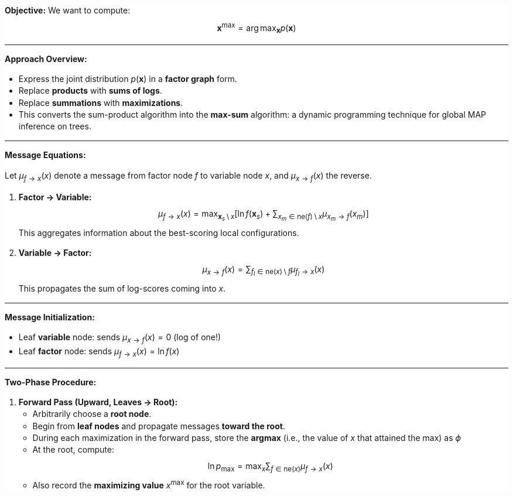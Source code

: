 
**Objective:**
We want to compute:
$$
\mathbf{x}^{\text{max}} = \arg\max_{\mathbf{x}} p(\mathbf{x})
$$

---

**Approach Overview:**

- Express the joint distribution $p(\mathbf{x})$ in a **factor graph** form.
- Replace **products** with **sums of logs**.
- Replace **summations** with **maximizations**.
- This converts the sum-product algorithm into the **max-sum** algorithm:
  a dynamic programming technique for global MAP inference on trees.

---

**Message Equations:**

Let $\mu_{f \rightarrow x}(x)$ denote a message from factor node $f$ to variable node $x$, and $\mu_{x \rightarrow f}(x)$ the reverse.

1. **Factor → Variable:**
   $$
   \mu_{f \rightarrow x}(x) = \max_{\mathbf{x}_s \setminus x} \left[ \ln f(\mathbf{x}_s) + \sum_{x_m \in \text{ne}(f) \setminus x} \mu_{x_m \rightarrow f}(x_m) \right]
   $$
   This aggregates information about the best-scoring local configurations.

2. **Variable → Factor:**
   $$
   \mu_{x \rightarrow f}(x) = \sum_{f_l \in \text{ne}(x) \setminus f} \mu_{f_l \rightarrow x}(x)
   $$
   This propagates the sum of log-scores coming into $x$.

---

**Message Initialization:**

- Leaf **variable** node: sends $\mu_{x \rightarrow f}(x) = 0$
(log of one!)
- Leaf **factor** node: sends $\mu_{f \rightarrow x}(x) = \ln f(x)$

---

**Two-Phase Procedure:**

1. **Forward Pass (Upward, Leaves → Root):**
   - Arbitrarily choose a **root node**.
   - Begin from **leaf nodes** and propagate messages **toward the root**.
   - During each maximization in the forward pass, store the **argmax** (i.e., the value of $x$ that attained the max) as $\phi$
   - At the root, compute:
     $$
     \ln p_{\text{max}} = \max_{x} \sum_{f \in \text{ne}(x)} \mu_{f \rightarrow x}(x)
     $$
   - Also record the **maximizing value** $x^{\text{max}}$ for the root variable.
